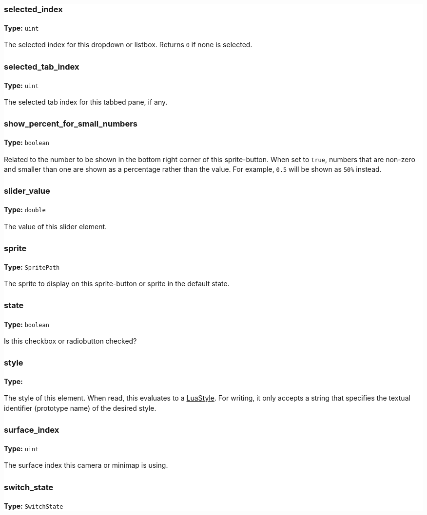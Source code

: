 ### selected_index

**Type:** `uint`

The selected index for this dropdown or listbox. Returns `0` if none is selected.

### selected_tab_index

**Type:** `uint`

The selected tab index for this tabbed pane, if any.

### show_percent_for_small_numbers

**Type:** `boolean`

Related to the number to be shown in the bottom right corner of this sprite-button. When set to `true`, numbers that are non-zero and smaller than one are shown as a percentage rather than the value. For example, `0.5` will be shown as `50%` instead.

### slider_value

**Type:** `double`

The value of this slider element.

### sprite

**Type:** `SpritePath`

The sprite to display on this sprite-button or sprite in the default state.

### state

**Type:** `boolean`

Is this checkbox or radiobutton checked?

### style

**Type:** 

The style of this element. When read, this evaluates to a [LuaStyle](runtime:LuaStyle). For writing, it only accepts a string that specifies the textual identifier (prototype name) of the desired style.

### surface_index

**Type:** `uint`

The surface index this camera or minimap is using.

### switch_state

**Type:** `SwitchState`
